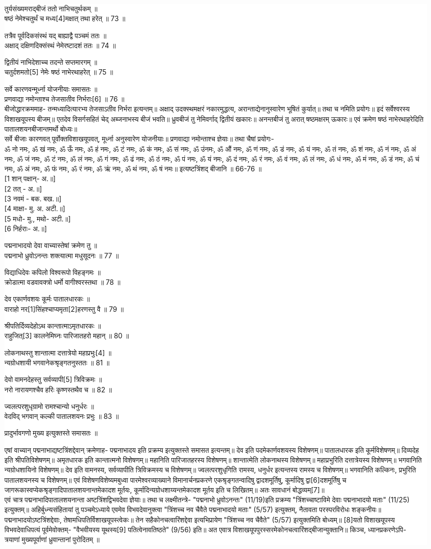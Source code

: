 तुर्यसंख्यमराद्बीजं ततो नाभिचतुर्थकम् ॥  
षष्ठं नेमेश्चतुर्थं च मध्य[4]मक्षात् तथा हरेत् ॥ 73 ॥  
  
तत्रैव पूर्वदिकसंस्थं यद् बाह्याद्वै पञ्चमं ततः ॥  
अक्षाद् दक्षिणदिक्संस्थं नेमेरष्टादशं ततः ॥ 74 ॥  
  
द्वितीयं नाभिदेशाच्च तदन्ते सप्तमारगम् ॥  
चतुर्दशमतो[5] नेमेः षष्ठं नाभेरथाहरेत् ॥ 75 ॥  
  
सर्वे कारणवन्मूर्ध्ना योजनीयाः समासतः ॥  
प्रणवाद्या नमोन्ताश्च तेजसातीव निर्भराः[6] ॥ 76 ॥  
बीजोद्धारक्रममाह- तन्मध्यादित्यारभ्य तेजसाऽतीव निर्भरा इत्यन्तम्॥ अक्षाद् उदक्स्थमक्षरं नकारमुद्धत्य, अरान्ताद्येनानुस्वारेण भूषितं कुर्यात्॥ तथा च नमिति प्रयोगः॥ इदं सर्वेश्वरस्य विशाखयूपस्य बीजम्॥ एतदेव विसर्गसहितं चेद् अब्जनाभस्य बीजं भवति॥ ध्रुवबीजं तु नेमिवर्गाद् द्वितीयं खकारः॥ अनन्तबीजं तु अरात् षष्ठमक्षरम् ऊकारः॥ एवं क्रमेण षष्ठं नाभेरथाहरेदिति पातालशयनबीजान्तमर्थो बोध्यः॥  
सर्वे बीजाः कारणवत् पूर्वोक्तविशाखयूपवत्, मूर्ध्ना अनुस्वारेण योजनीयाः॥ प्रणवाद्या नमोन्ताश्च ज्ञेयाः॥ तथा चैषां प्रयोगः-  
ॐ नो नमः, ॐ खं नमः, ॐ ऊँ नमः, ॐ हं नमः, ॐ टं नमः, ॐ कं नमः, ॐ सं नमः, ॐ उंनमः, ॐ औं नमः, ॐ णं नमः, ॐ डं नमः, ॐ यं नमः, ॐ तं नमः, ॐ शं नमः, ॐ नं नमः, ॐ अं नमः, ॐ जं नमः, ॐ टं नमः, ॐ लं नमः, ॐ गं नमः, ॐ ढं नमः, ॐ ठं नमः, ॐ पं नमः, ॐ यं नमः, ॐ दं नमः, ॐ रं नमः, ॐ वं नमः, ॐ लं नमः, ॐ धं नमः, ॐ मं नमः, ॐ डं नमः, ॐ चं नमः, ॐ अं नमः, ॐ फं नमः, ॐ रं नमः, ॐ ऋं नमः, ॐ थं नमः, ॐ षं नमः॥ इत्यष्टत्रिंशद् बीजानि ॥ 66-76 ॥  
[1 शान् पक्षान्- अ.॥]  
[2 तत् - अ.॥]  
[3 नवमं - बक. बख.॥]  
[4 माक्षा- मु. अ. अटी.॥]  
[5 मधो- मु., मथो- अटी.॥]  
[6 निर्हराः- अ.॥]  
  
पद्मनाभादयो देवा वाच्यास्तेषां क्रमेण तु ॥  
पद्मनाभो ध्रुवोऽनन्तः शक्त्यात्मा मधुसूदनः ॥ 77 ॥  
  
विद्याधिदेवः कपिलो विश्वरूपो विहङ्गमः ॥  
क्रोडात्मा वडवावक्त्रो धर्मो वागीश्वरस्तथा ॥ 78 ॥  
  
देव एकार्णवशयः कूर्मः पातालधारकः ॥  
वाराहो नर[1]सिंहश्चाप्यमृता[2]हरणस्तु वै ॥ 79 ॥  
  
श्रीपतिर्दिव्यदेहोऽथ कान्तात्माऽमृतधारकः ॥  
राहुजित्[3] कालनेमिघ्नः पारिजातहरो महान् ॥ 80 ॥  
  
लोकनाथस्तु शान्तात्मा दत्तात्रेयो महाप्रभुः[4] ॥  
न्यग्रोधशायी भगवानेकश्रृङ्गतनुस्ततः ॥ 81 ॥  
  
देवो वामनदेहस्तु सर्वव्यापी[5] त्रिविक्रमः ॥  
नरो नारायणश्चैव हरिः कृष्णस्तथैव च ॥ 82 ॥  
  
ज्वलत्परशुधृग्रामो रामश्चान्यो धनुर्धरः ॥  
वेदविद् भगवान् कल्की पातालशयनः प्रभुः ॥ 83 ॥  
  
प्रादुर्भावगणो मुख्य इत्युक्तस्ते समासतः ॥  

एषां वाच्यान् पद्मनाभाद्यष्टत्रिंशद्देवान् क्रमेणाह- पद्मनाभादय इति प्रक्रम्य इत्युक्तस्ते समासत इत्यन्तम्॥ देव इति पदमेकार्णवशयस्य विशेषणम्॥ पातालधारक इति कूर्मविशेषणम्॥ दिव्यदेह इति श्रीपतिविशेषणम्॥ अमृतधारक इति कान्तात्मनो विशेषणम्॥ महानिति पारिजातहरस्य विशेषणम्॥ शान्तात्मेति लोकनाथस्य विशेषणम्॥ महाप्रभुरिति दत्तात्रेयस्य विशेषणम्॥ भगवानिति न्यग्रोधशायिनो विशेषणम्॥ देव इति वामनस्य, सर्वव्यापीति त्रिविक्रमस्य च विशेषणम्॥ ज्वलत्परशुधृगिति रामस्य, धनुर्धर इत्यन्तस्य रामस्य च विशेषणम्॥ भगवानिति कल्किनः, प्रभुरिति पातालशयनस्य च विशेषणम्॥ एवं विशेषणविशेष्यमबुध्वा पारमेश्वरव्याख्याने विमानार्चनप्रकरणे एकश्रृङ्गतन्वादिषु द्वादशमूर्तिषु, कूर्मादिषु द्वा[6]दशमूर्तिषु च जागरूकास्वप्येकश्रृङ्गादिपातालशयनान्तमेकादश मूर्तयः, कूर्मादिन्यग्रोधशाय्यन्तमेकादश मूर्तय इति च लिखितम्॥ अतः सावधानं बोद्धव्यम्[7]॥  
एवं चात्र पद्मनाभादिपातालशयनान्ता अष्टत्रिंशद्विभवदेवा ज्ञेयाः॥ तथा च लक्ष्मीतन्त्रे- "पद्मनाभो ध्रुवोऽनन्तः" (11/19)इति प्रक्रम्य "त्रिंशच्चाष्टाविमे देवाः पद्मनाभादयो मताः" (11/25) इत्युक्तम्॥ अहिर्बुध्न्यसंहितायां तु पञ्चमेऽध्याये एवमेव विभवदेवानुक्त्वा "त्रिंशच्च नव चैवैते पद्मनाभादयो मताः" (5/57) इत्युक्तम्, नैतावता परस्परविरोधः शङ्कनीयः॥ पद्मनाभादयोऽष्टत्रिंशद्देवाः, तेषामधिपतिर्विशाखयूपस्त्वेकः॥ तेन सहैकोनचत्वारिंशद्देवा इत्यभिप्रायेण "त्रिंशच्च नव चैवैते" (5/57) इत्युक्तमिति बोध्यम्॥ [8]यतो विशाखयूपस्य विभवदेवाधिपत्यं पूर्वमेवोक्तम्- "वैभवीयस्य यूथस्य[9] पतित्वेनावतिष्ठते" (9/56) इति॥ अत एवात्र विशाखयूपपुरस्सरमेकोनचत्वारिंशद्बीजान्युक्तानि॥ किञ्च, ध्यानप्रकरणेऽपि-  
त्रयाणां मुख्यपूर्वाणां ध्रुवान्तानां पुरोदितम् ॥  